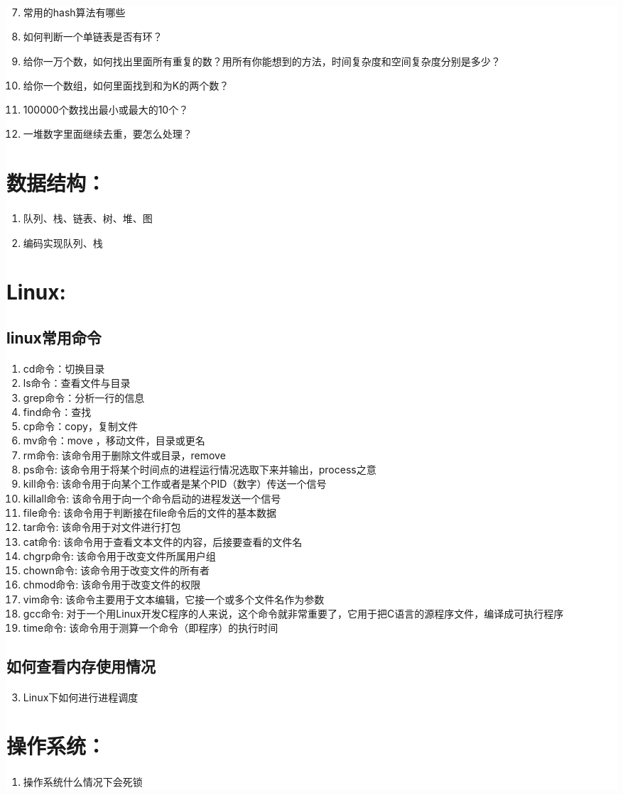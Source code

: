 7. 常用的hash算法有哪些

8. 如何判断一个单链表是否有环？

9. 给你一万个数，如何找出里面所有重复的数？用所有你能想到的方法，时间复杂度和空间复杂度分别是多少？

10. 给你一个数组，如何里面找到和为K的两个数？

11. 100000个数找出最小或最大的10个？

12. 一堆数字里面继续去重，要怎么处理？


# 数据结构：

1. 队列、栈、链表、树、堆、图

2. 编码实现队列、栈


# Linux:

## linux常用命令
1. cd命令：切换目录
2. ls命令：查看文件与目录
3. grep命令：分析一行的信息
4. find命令：查找
5. cp命令：copy，复制文件
6. mv命令：move ，移动文件，目录或更名
7. rm命令: 该命令用于删除文件或目录，remove
8. ps命令: 该命令用于将某个时间点的进程运行情况选取下来并输出，process之意
9. kill命令: 该命令用于向某个工作或者是某个PID（数字）传送一个信号
10. killall命令: 该命令用于向一个命令启动的进程发送一个信号
11. file命令: 该命令用于判断接在file命令后的文件的基本数据
12. tar命令: 该命令用于对文件进行打包
13. cat命令: 该命令用于查看文本文件的内容，后接要查看的文件名
14. chgrp命令: 该命令用于改变文件所属用户组
15. chown命令: 该命令用于改变文件的所有者
16. chmod命令: 该命令用于改变文件的权限
17. vim命令: 该命令主要用于文本编辑，它接一个或多个文件名作为参数
18. gcc命令: 对于一个用Linux开发C程序的人来说，这个命令就非常重要了，它用于把C语言的源程序文件，编译成可执行程序
19. time命令: 该命令用于测算一个命令（即程序）的执行时间

## 如何查看内存使用情况

3. Linux下如何进行进程调度


# 操作系统：

1. 操作系统什么情况下会死锁

